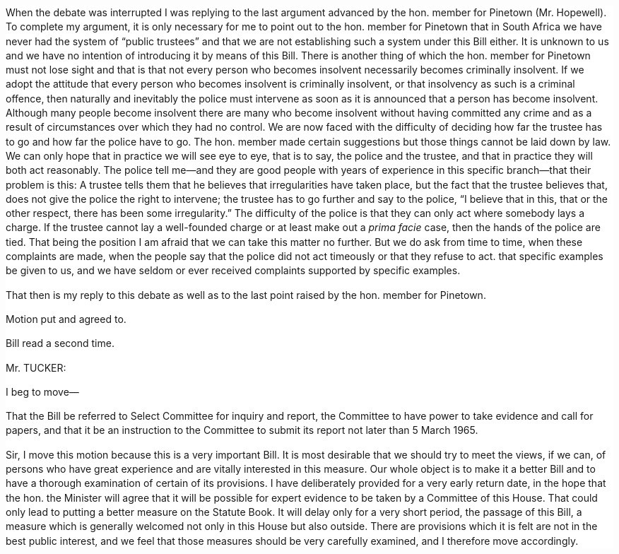 <p>When the debate was interrupted I was replying to the last argument advanced by the hon. member for Pinetown (Mr. Hopewell). To complete my argument, it is only necessary for me to point out to the hon. member for Pinetown that in South Africa we have never had the system of &#x201C;public trustees&#x201D; and that we are not establishing such a system under this Bill either. It is unknown to us and we have no intention of introducing it by means of this Bill. There is another thing of which the hon. member for Pinetown must not lose sight and that is that not every person who becomes insolvent necessarily becomes criminally insolvent. If we adopt the attitude that every person who becomes insolvent is criminally insolvent, or that insolvency as such is a criminal offence, then naturally and inevitably the police must intervene as soon as it is announced that a person has become insolvent. Although many people become insolvent there are many who become insolvent without having committed any crime and as a result of circumstances over which they had no control. We are now faced with the difficulty of deciding how far the trustee has to go and how far the police have to go. The hon. member made certain suggestions but those things cannot be laid down by law. We can only hope that in practice we will see eye to eye, that is to say, the police and the trustee, and that in practice they will both act reasonably. The police tell me&#x2014;and they are good people with years of experience in this specific branch&#x2014;that their problem is this: A trustee tells them that he believes that irregularities have taken place, but the fact that the trustee believes that, does not give the police the right to intervene; the trustee has to go further <span class="col_1553-1554" refersTo="page_0791"/>and say to the police, &#x201C;I believe that in this, that or the other respect, there has been some irregularity.&#x201D; The difficulty of the police is that they can only act where somebody lays a charge. If the trustee cannot lay a well-founded charge or at least make out a <i>prima facie</i> case, then the hands of the police are tied. That being the position I am afraid that we can take this matter no further. But we do ask from time to time, when these complaints are made, when the people say that the police did not act timeously or that they refuse to act. that specific examples be given to us, and we have seldom or ever received complaints supported by specific examples.</p>

<p>That then is my reply to this debate as well as to the last point raised by the hon. member for Pinetown.</p>

<p>Motion put and agreed to.</p>

<p>Bill read a second time.</p>

</speech>

<speech by="#tucker">

<from>Mr. <person refersTo="hansard_za">TUCKER</person>:</from>

<p>I beg to move&#x2014;</p>

<block name="quote">That the Bill be referred to Select Committee for inquiry and report, the Committee to have power to take evidence and call for papers, and that it be an instruction to the Committee to submit its report not later than 5 March 1965.</block>

<p>Sir, I move this motion because this is a very important Bill. It is most desirable that we should try to meet the views, if we can, of persons who have great experience and are vitally interested in this measure. Our whole object is to make it a better Bill and to have a thorough examination of certain of its provisions. I have deliberately provided for a very early return date, in the hope that the hon. the Minister will agree that it will be possible for expert evidence to be taken by a Committee of this House. That could only lead to putting a better measure on the Statute Book. It will delay only for a very short period, the passage of this Bill, a measure which is generally welcomed not only in this House but also outside. There are provisions which it is felt are not in the best public interest, and we feel that those measures should be very carefully examined, and I therefore move accordingly.</p>
